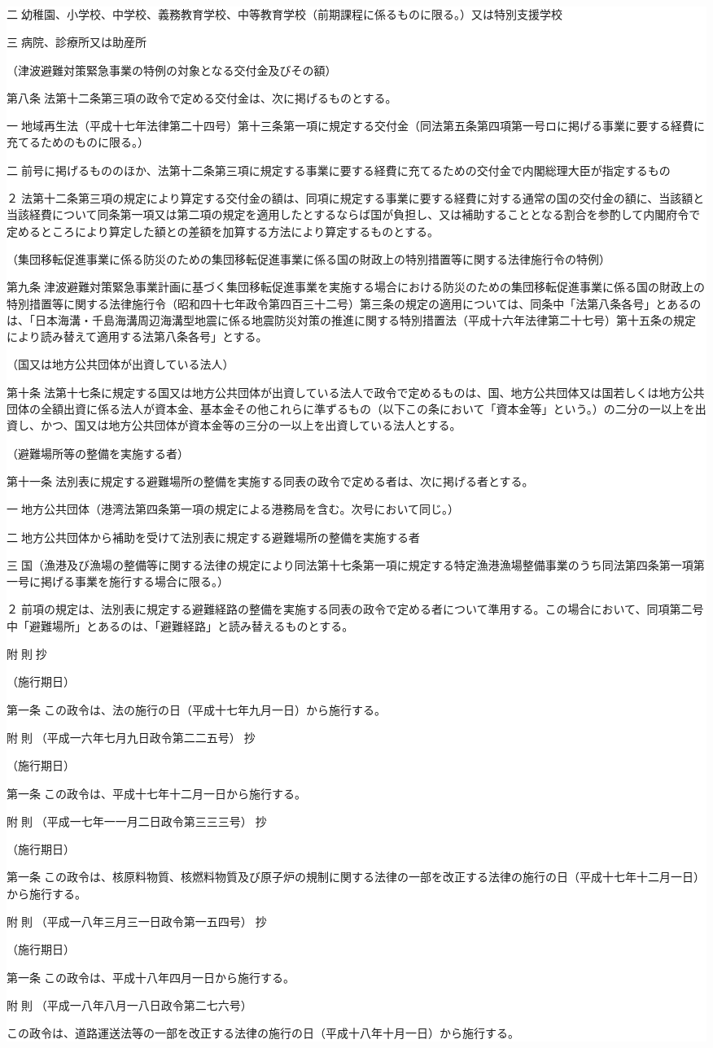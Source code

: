 二 幼稚園、小学校、中学校、義務教育学校、中等教育学校（前期課程に係るものに限る。）又は特別支援学校

三 病院、診療所又は助産所

（津波避難対策緊急事業の特例の対象となる交付金及びその額）

第八条 法第十二条第三項の政令で定める交付金は、次に掲げるものとする。

一 地域再生法（平成十七年法律第二十四号）第十三条第一項に規定する交付金（同法第五条第四項第一号ロに掲げる事業に要する経費に充てるためのものに限る。）

二 前号に掲げるもののほか、法第十二条第三項に規定する事業に要する経費に充てるための交付金で内閣総理大臣が指定するもの

２ 法第十二条第三項の規定により算定する交付金の額は、同項に規定する事業に要する経費に対する通常の国の交付金の額に、当該額と当該経費について同条第一項又は第二項の規定を適用したとするならば国が負担し、又は補助することとなる割合を参酌して内閣府令で定めるところにより算定した額との差額を加算する方法により算定するものとする。

（集団移転促進事業に係る防災のための集団移転促進事業に係る国の財政上の特別措置等に関する法律施行令の特例）

第九条 津波避難対策緊急事業計画に基づく集団移転促進事業を実施する場合における防災のための集団移転促進事業に係る国の財政上の特別措置等に関する法律施行令（昭和四十七年政令第四百三十二号）第三条の規定の適用については、同条中「法第八条各号」とあるのは、「日本海溝・千島海溝周辺海溝型地震に係る地震防災対策の推進に関する特別措置法（平成十六年法律第二十七号）第十五条の規定により読み替えて適用する法第八条各号」とする。

（国又は地方公共団体が出資している法人）

第十条 法第十七条に規定する国又は地方公共団体が出資している法人で政令で定めるものは、国、地方公共団体又は国若しくは地方公共団体の全額出資に係る法人が資本金、基本金その他これらに準ずるもの（以下この条において「資本金等」という。）の二分の一以上を出資し、かつ、国又は地方公共団体が資本金等の三分の一以上を出資している法人とする。

（避難場所等の整備を実施する者）

第十一条 法別表に規定する避難場所の整備を実施する同表の政令で定める者は、次に掲げる者とする。

一 地方公共団体（港湾法第四条第一項の規定による港務局を含む。次号において同じ。）

二 地方公共団体から補助を受けて法別表に規定する避難場所の整備を実施する者

三 国（漁港及び漁場の整備等に関する法律の規定により同法第十七条第一項に規定する特定漁港漁場整備事業のうち同法第四条第一項第一号に掲げる事業を施行する場合に限る。）

２ 前項の規定は、法別表に規定する避難経路の整備を実施する同表の政令で定める者について準用する。この場合において、同項第二号中「避難場所」とあるのは、「避難経路」と読み替えるものとする。

附 則 抄

（施行期日）

第一条 この政令は、法の施行の日（平成十七年九月一日）から施行する。

附 則 （平成一六年七月九日政令第二二五号） 抄

（施行期日）

第一条 この政令は、平成十七年十二月一日から施行する。

附 則 （平成一七年一一月二日政令第三三三号） 抄

（施行期日）

第一条 この政令は、核原料物質、核燃料物質及び原子炉の規制に関する法律の一部を改正する法律の施行の日（平成十七年十二月一日）から施行する。

附 則 （平成一八年三月三一日政令第一五四号） 抄

（施行期日）

第一条 この政令は、平成十八年四月一日から施行する。

附 則 （平成一八年八月一八日政令第二七六号）

この政令は、道路運送法等の一部を改正する法律の施行の日（平成十八年十月一日）から施行する。
